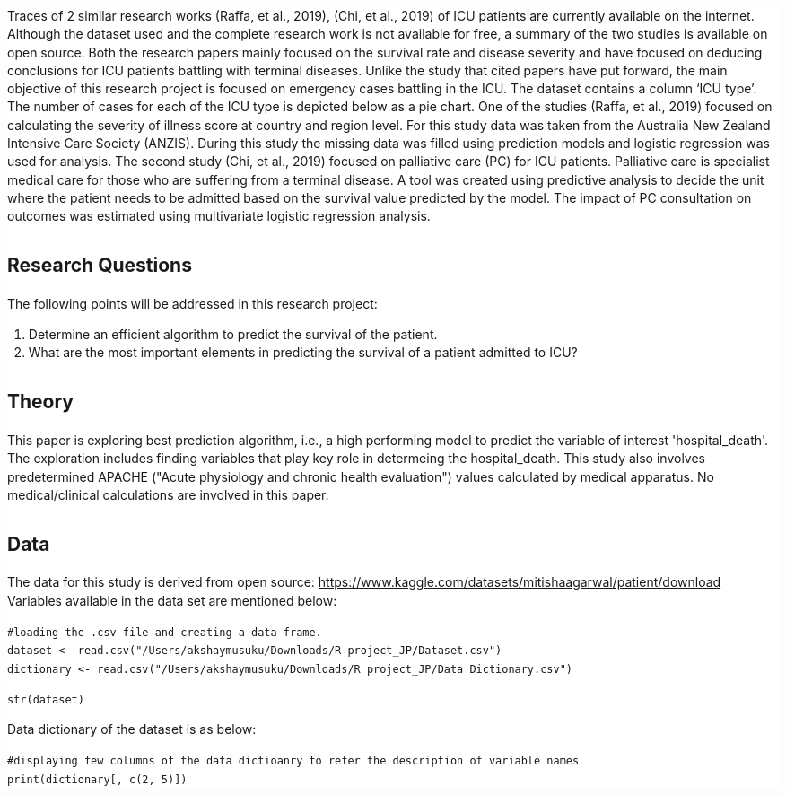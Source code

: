 Traces of 2 similar research works (Raffa, et al., 2019), (Chi, et al., 2019) of ICU patients are currently available on the internet. Although the dataset used and the complete research work is not available for free, a summary of the two studies is available on open source. Both the research papers mainly focused on the survival rate and disease severity and have focused on deducing conclusions for ICU patients battling with terminal diseases. Unlike the study that cited papers have put forward, the main objective of this research project is focused on emergency cases battling in the ICU. The dataset contains a column ‘ICU type’. The number of cases for each of the ICU type is depicted below as a pie chart.
One of the studies (Raffa, et al., 2019) focused on calculating the severity of illness score at country and region level. For this study data was taken from the Australia New Zealand Intensive Care Society (ANZIS). During this study the missing data was filled using prediction models and logistic regression was used for analysis.
The second study (Chi, et al., 2019) focused on palliative care (PC) for ICU patients. Palliative care is specialist medical care for those who are suffering from a terminal disease. A tool was created using predictive analysis to decide the unit where the patient needs to be admitted based on the survival value predicted by the model. The impact of PC consultation on outcomes was estimated using multivariate logistic regression analysis.

## Research Questions

The following points will be addressed in this research project:
1. Determine an efficient algorithm to predict the survival of the patient.
2. What are the most important elements in predicting the survival of a patient admitted to ICU?

## Theory

This paper is exploring best prediction algorithm, i.e., a high performing model to predict the variable of interest 'hospital_death'. The exploration includes finding variables that play key role in determeing the hospital_death. This study also involves predetermined APACHE ("Acute physiology and chronic health evaluation") values calculated by medical apparatus. No medical/clinical calculations are involved in this paper.

## Data

The data for this study is derived from open source:
https://www.kaggle.com/datasets/mitishaagarwal/patient/download
Variables available in the data set are mentioned below:

```{r}
#loading the .csv file and creating a data frame.
dataset <- read.csv("/Users/akshaymusuku/Downloads/R project_JP/Dataset.csv")
dictionary <- read.csv("/Users/akshaymusuku/Downloads/R project_JP/Data Dictionary.csv")
```

```{r}
str(dataset)
```

Data dictionary of the dataset is as below:
```{r}
#displaying few columns of the data dictioanry to refer the description of variable names
print(dictionary[, c(2, 5)])
```
